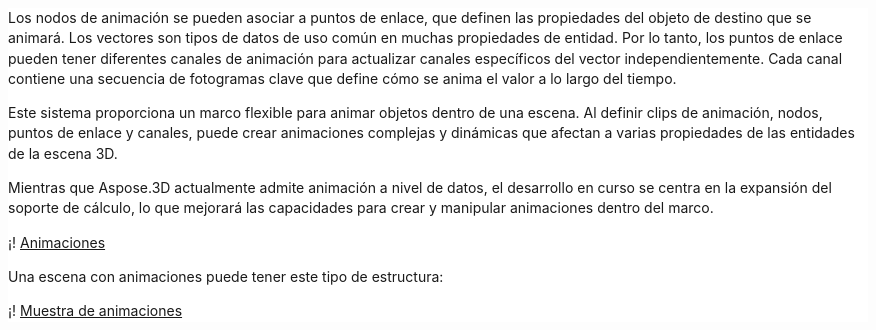 Los nodos de animación se pueden asociar a puntos de enlace, que definen las propiedades del objeto de destino que se animará. Los vectores son tipos de datos de uso común en muchas propiedades de entidad. Por lo tanto, los puntos de enlace pueden tener diferentes canales de animación para actualizar canales específicos del vector independientemente. Cada canal contiene una secuencia de fotogramas clave que define cómo se anima el valor a lo largo del tiempo.

Este sistema proporciona un marco flexible para animar objetos dentro de una escena. Al definir clips de animación, nodos, puntos de enlace y canales, puede crear animaciones complejas y dinámicas que afectan a varias propiedades de las entidades de la escena 3D.

Mientras que Aspose.3D actualmente admite animación a nivel de datos, el desarrollo en curso se centra en la expansión del soporte de cálculo, lo que mejorará las capacidades para crear y manipular animaciones dentro del marco.

¡! [Animaciones](animations.png)


Una escena con animaciones puede tener este tipo de estructura:


¡! [Muestra de animaciones](animation_relations.png)